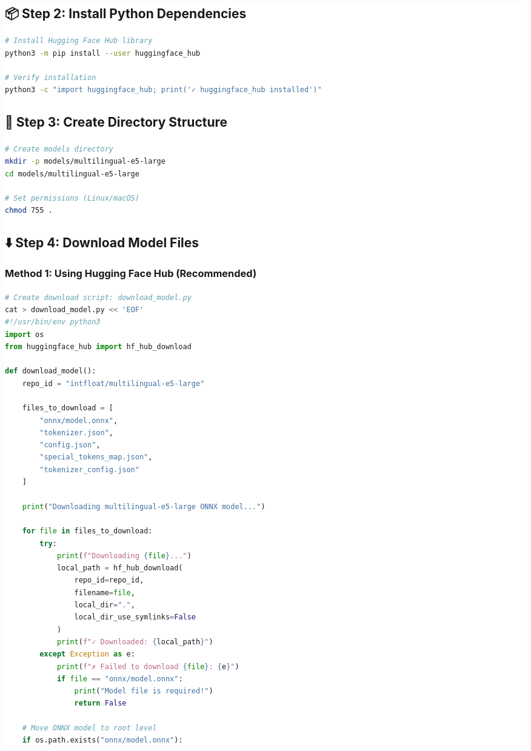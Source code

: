 ## 📦 Step 2: Install Python Dependencies

```bash
# Install Hugging Face Hub library
python3 -m pip install --user huggingface_hub

# Verify installation
python3 -c "import huggingface_hub; print('✓ huggingface_hub installed')"
```

## 📁 Step 3: Create Directory Structure

```bash
# Create models directory
mkdir -p models/multilingual-e5-large
cd models/multilingual-e5-large

# Set permissions (Linux/macOS)
chmod 755 .
```

## ⬇️ Step 4: Download Model Files

### Method 1: Using Hugging Face Hub (Recommended)

```python
# Create download script: download_model.py
cat > download_model.py << 'EOF'
#!/usr/bin/env python3
import os
from huggingface_hub import hf_hub_download

def download_model():
    repo_id = "intfloat/multilingual-e5-large"
    
    files_to_download = [
        "onnx/model.onnx",
        "tokenizer.json",
        "config.json",
        "special_tokens_map.json",
        "tokenizer_config.json"
    ]
    
    print("Downloading multilingual-e5-large ONNX model...")
    
    for file in files_to_download:
        try:
            print(f"Downloading {file}...")
            local_path = hf_hub_download(
                repo_id=repo_id,
                filename=file,
                local_dir=".",
                local_dir_use_symlinks=False
            )
            print(f"✓ Downloaded: {local_path}")
        except Exception as e:
            print(f"✗ Failed to download {file}: {e}")
            if file == "onnx/model.onnx":
                print("Model file is required!")
                return False
    
    # Move ONNX model to root level
    if os.path.exists("onnx/model.onnx"):
```